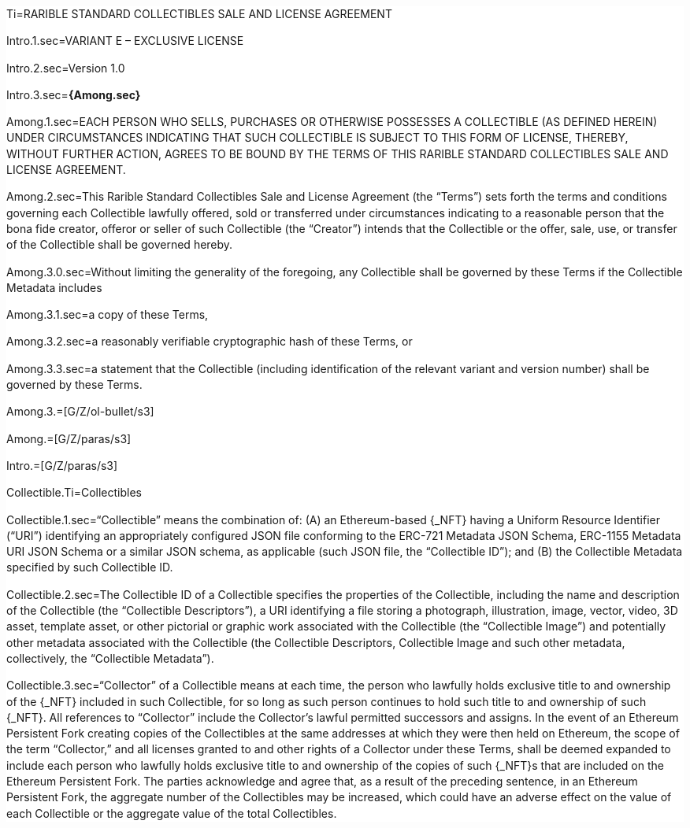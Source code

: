 Ti=RARIBLE STANDARD COLLECTIBLES SALE AND LICENSE AGREEMENT

Intro.1.sec=VARIANT E – EXCLUSIVE LICENSE

Intro.2.sec=Version 1.0

Intro.3.sec=<b>{Among.sec}</b>

Among.1.sec=<span style="text-transform: uppercase">Each person who sells, purchases or otherwise possesses a collectible (as defined herein) under circumstances indicating that such collectible is subject to this form of license, thereby, without further action, agrees to be bound by the terms of this Rarible Standard Collectibles Sale and License Agreement.</span>

Among.2.sec=This Rarible Standard Collectibles Sale and License Agreement (the “Terms”) sets forth the terms and conditions governing each Collectible lawfully offered, sold or transferred under circumstances indicating to a reasonable person that the bona fide creator, offeror or seller of such Collectible (the “Creator”) intends that the Collectible or the offer, sale, use, or transfer of the Collectible shall be governed hereby.

Among.3.0.sec=Without limiting the generality of the foregoing, any Collectible shall be governed by these Terms if the Collectible Metadata includes

Among.3.1.sec=a copy of these Terms,

Among.3.2.sec=a reasonably verifiable cryptographic hash of these Terms, or

Among.3.3.sec=a statement that the Collectible (including identification of the relevant variant and version number) shall be governed by these Terms. 

Among.3.=[G/Z/ol-bullet/s3]

Among.=[G/Z/paras/s3]

Intro.=[G/Z/paras/s3]

Collectible.Ti=Collectibles 

Collectible.1.sec=“Collectible” means the combination of: (A) an Ethereum-based {_NFT} having a Uniform Resource Identifier (“URI”) identifying an appropriately configured JSON file conforming to the ERC-721 Metadata JSON Schema, ERC-1155 Metadata URI JSON Schema or a similar JSON schema, as applicable (such JSON file, the “Collectible ID”); and (B) the Collectible Metadata specified by such Collectible ID. 

Collectible.2.sec=The Collectible ID of a Collectible specifies the properties of the Collectible, including the name and description of the Collectible (the “Collectible Descriptors”), a URI identifying a file storing a photograph, illustration, image, vector, video, 3D asset, template asset, or other pictorial or graphic work associated with the Collectible (the “Collectible Image”) and potentially other metadata associated with the Collectible (the Collectible Descriptors, Collectible Image and such other metadata, collectively, the “Collectible Metadata”). 

Collectible.3.sec=“Collector” of a Collectible means at each time, the person who lawfully holds exclusive title to and ownership of the {_NFT} included in such Collectible, for so long as such person continues to hold such title to and ownership of such {_NFT}. All references to “Collector” include the Collector’s lawful permitted successors and assigns. In the event of an Ethereum Persistent Fork creating copies of the Collectibles at the same addresses at which they were then held on Ethereum, the scope of the term “Collector,” and all licenses granted to and other rights of a Collector under these Terms, shall be deemed expanded to include each person who lawfully holds exclusive title to and ownership of the copies of such {_NFT}s that are included on the Ethereum Persistent Fork. The parties acknowledge and agree that, as a result of the preceding sentence, in an Ethereum Persistent Fork, the aggregate number of the Collectibles may be increased, which could have an adverse effect on the value of each Collectible or the aggregate value of the total Collectibles.
